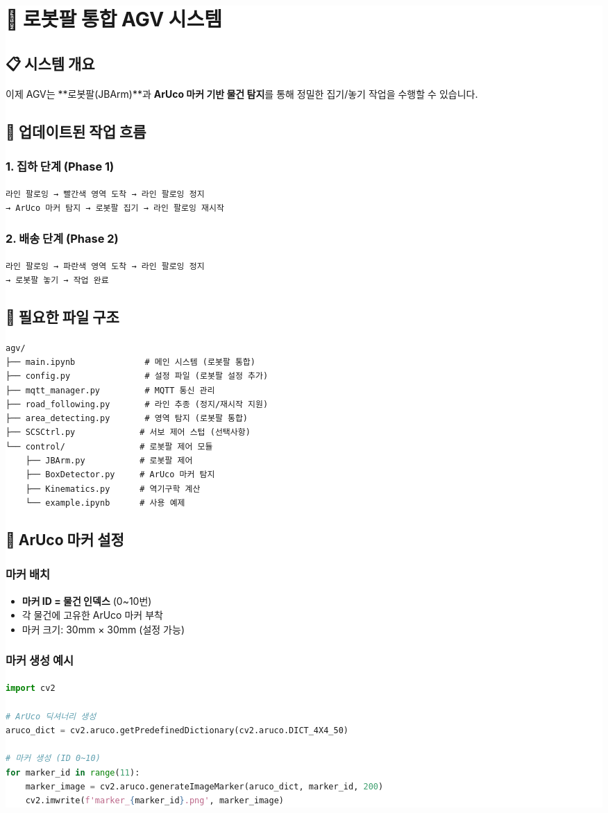 # 🦾 로봇팔 통합 AGV 시스템

## 📋 시스템 개요

이제 AGV는 **로봇팔(JBArm)**과 **ArUco 마커 기반 물건 탐지**를 통해 정밀한 집기/놓기 작업을 수행할 수 있습니다.

## 🔄 업데이트된 작업 흐름

### 1. 집하 단계 (Phase 1)
```
라인 팔로잉 → 빨간색 영역 도착 → 라인 팔로잉 정지 
→ ArUco 마커 탐지 → 로봇팔 집기 → 라인 팔로잉 재시작
```

### 2. 배송 단계 (Phase 2)  
```
라인 팔로잉 → 파란색 영역 도착 → 라인 팔로잉 정지
→ 로봇팔 놓기 → 작업 완료
```

## 📁 필요한 파일 구조

```
agv/
├── main.ipynb              # 메인 시스템 (로봇팔 통합)
├── config.py               # 설정 파일 (로봇팔 설정 추가)  
├── mqtt_manager.py         # MQTT 통신 관리
├── road_following.py       # 라인 추종 (정지/재시작 지원)
├── area_detecting.py       # 영역 탐지 (로봇팔 통합)
├── SCSCtrl.py             # 서보 제어 스텁 (선택사항)
└── control/               # 로봇팔 제어 모듈
    ├── JBArm.py           # 로봇팔 제어
    ├── BoxDetector.py     # ArUco 마커 탐지
    ├── Kinematics.py      # 역기구학 계산
    └── example.ipynb      # 사용 예제
```

## 🎯 ArUco 마커 설정

### 마커 배치
- **마커 ID = 물건 인덱스** (0~10번)
- 각 물건에 고유한 ArUco 마커 부착
- 마커 크기: 30mm × 30mm (설정 가능)

### 마커 생성 예시
```python
import cv2

# ArUco 딕셔너리 생성
aruco_dict = cv2.aruco.getPredefinedDictionary(cv2.aruco.DICT_4X4_50)

# 마커 생성 (ID 0~10)
for marker_id in range(11):
    marker_image = cv2.aruco.generateImageMarker(aruco_dict, marker_id, 200)
    cv2.imwrite(f'marker_{marker_id}.png', marker_image)
```

